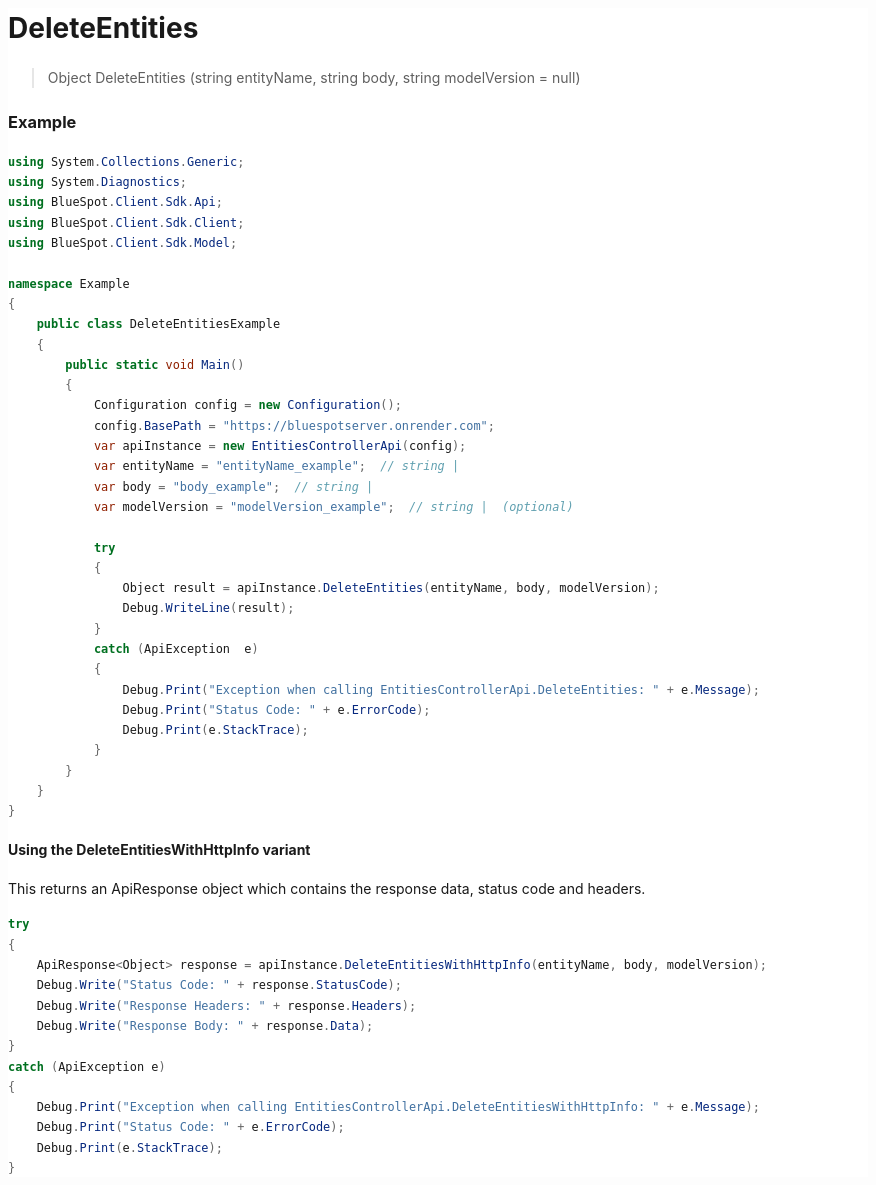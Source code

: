 <a id="deleteentities"></a>
# **DeleteEntities**
> Object DeleteEntities (string entityName, string body, string modelVersion = null)



### Example
```csharp
using System.Collections.Generic;
using System.Diagnostics;
using BlueSpot.Client.Sdk.Api;
using BlueSpot.Client.Sdk.Client;
using BlueSpot.Client.Sdk.Model;

namespace Example
{
    public class DeleteEntitiesExample
    {
        public static void Main()
        {
            Configuration config = new Configuration();
            config.BasePath = "https://bluespotserver.onrender.com";
            var apiInstance = new EntitiesControllerApi(config);
            var entityName = "entityName_example";  // string | 
            var body = "body_example";  // string | 
            var modelVersion = "modelVersion_example";  // string |  (optional) 

            try
            {
                Object result = apiInstance.DeleteEntities(entityName, body, modelVersion);
                Debug.WriteLine(result);
            }
            catch (ApiException  e)
            {
                Debug.Print("Exception when calling EntitiesControllerApi.DeleteEntities: " + e.Message);
                Debug.Print("Status Code: " + e.ErrorCode);
                Debug.Print(e.StackTrace);
            }
        }
    }
}
```

#### Using the DeleteEntitiesWithHttpInfo variant
This returns an ApiResponse object which contains the response data, status code and headers.

```csharp
try
{
    ApiResponse<Object> response = apiInstance.DeleteEntitiesWithHttpInfo(entityName, body, modelVersion);
    Debug.Write("Status Code: " + response.StatusCode);
    Debug.Write("Response Headers: " + response.Headers);
    Debug.Write("Response Body: " + response.Data);
}
catch (ApiException e)
{
    Debug.Print("Exception when calling EntitiesControllerApi.DeleteEntitiesWithHttpInfo: " + e.Message);
    Debug.Print("Status Code: " + e.ErrorCode);
    Debug.Print(e.StackTrace);
}
```